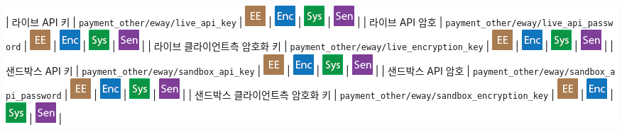 | 라이브 API 키 | `payment_other/eway/live_api_key` | ![Commerce 전용](/help/assets/configuration/cloud-ee.png) | ![암호화됨](/help/assets/configuration/cloud-enc.png) | ![시스템 특정](/help/assets/configuration/cloud-env.png) | ![중요](/help/assets/configuration/cloud-sens.png) |
| 라이브 API 암호 | `payment_other/eway/live_api_password` | ![Commerce 전용](/help/assets/configuration/cloud-ee.png) | ![암호화됨](/help/assets/configuration/cloud-enc.png) | ![시스템 특정](/help/assets/configuration/cloud-env.png) | ![중요](/help/assets/configuration/cloud-sens.png) |
| 라이브 클라이언트측 암호화 키 | `payment_other/eway/live_encryption_key` | ![Commerce 전용](/help/assets/configuration/cloud-ee.png) | ![암호화됨](/help/assets/configuration/cloud-enc.png) | ![시스템 특정](/help/assets/configuration/cloud-env.png) | ![중요](/help/assets/configuration/cloud-sens.png) |
| 샌드박스 API 키 | `payment_other/eway/sandbox_api_key` | ![Commerce 전용](/help/assets/configuration/cloud-ee.png) | ![암호화됨](/help/assets/configuration/cloud-enc.png) | ![시스템 특정](/help/assets/configuration/cloud-env.png) | ![중요](/help/assets/configuration/cloud-sens.png) |
| 샌드박스 API 암호 | `payment_other/eway/sandbox_api_password` | ![Commerce 전용](/help/assets/configuration/cloud-ee.png) | ![암호화됨](/help/assets/configuration/cloud-enc.png) | ![시스템 특정](/help/assets/configuration/cloud-env.png) | ![중요](/help/assets/configuration/cloud-sens.png) |
| 샌드박스 클라이언트측 암호화 키 | `payment_other/eway/sandbox_encryption_key` | ![Commerce 전용](/help/assets/configuration/cloud-ee.png) | ![암호화됨](/help/assets/configuration/cloud-enc.png) | ![시스템 특정](/help/assets/configuration/cloud-env.png) | ![중요](/help/assets/configuration/cloud-sens.png) |